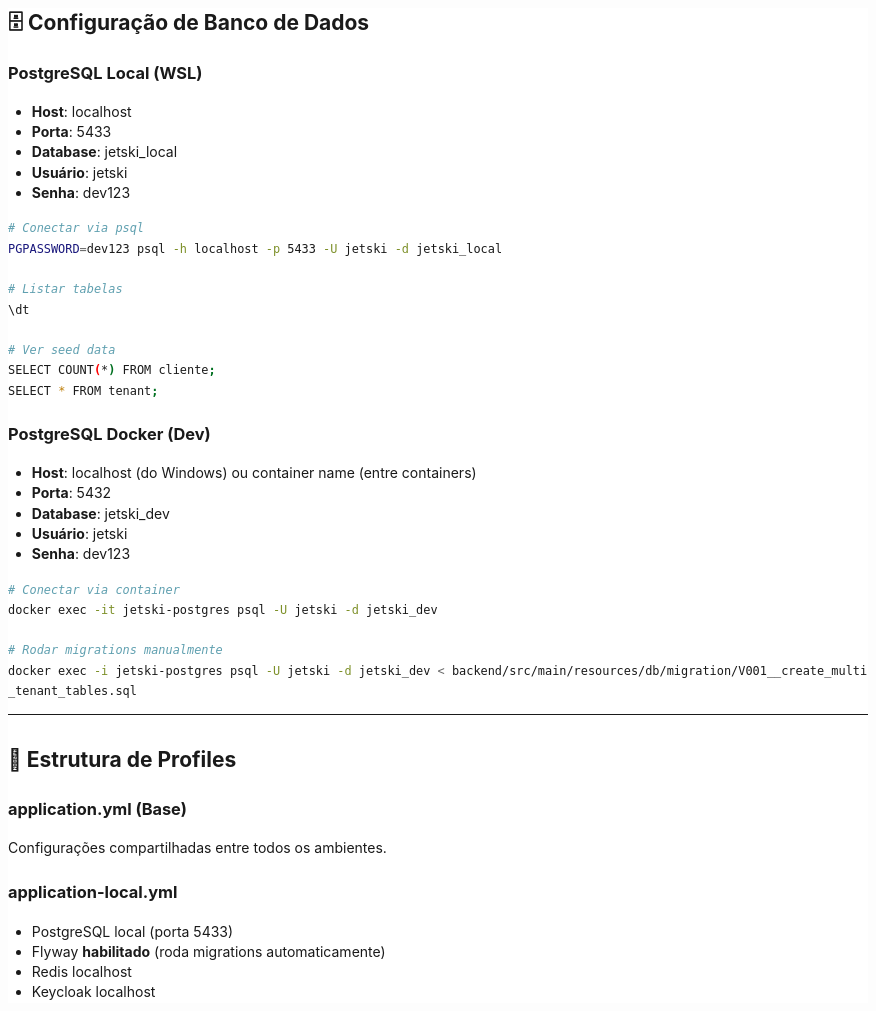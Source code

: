 
## 🗄️ Configuração de Banco de Dados

### PostgreSQL Local (WSL)
- **Host**: localhost
- **Porta**: 5433
- **Database**: jetski_local
- **Usuário**: jetski
- **Senha**: dev123

```bash
# Conectar via psql
PGPASSWORD=dev123 psql -h localhost -p 5433 -U jetski -d jetski_local

# Listar tabelas
\dt

# Ver seed data
SELECT COUNT(*) FROM cliente;
SELECT * FROM tenant;
```

### PostgreSQL Docker (Dev)
- **Host**: localhost (do Windows) ou container name (entre containers)
- **Porta**: 5432
- **Database**: jetski_dev
- **Usuário**: jetski
- **Senha**: dev123

```bash
# Conectar via container
docker exec -it jetski-postgres psql -U jetski -d jetski_dev

# Rodar migrations manualmente
docker exec -i jetski-postgres psql -U jetski -d jetski_dev < backend/src/main/resources/db/migration/V001__create_multi_tenant_tables.sql
```

---

## 📁 Estrutura de Profiles

### application.yml (Base)
Configurações compartilhadas entre todos os ambientes.

### application-local.yml
- PostgreSQL local (porta 5433)
- Flyway **habilitado** (roda migrations automaticamente)
- Redis localhost
- Keycloak localhost
